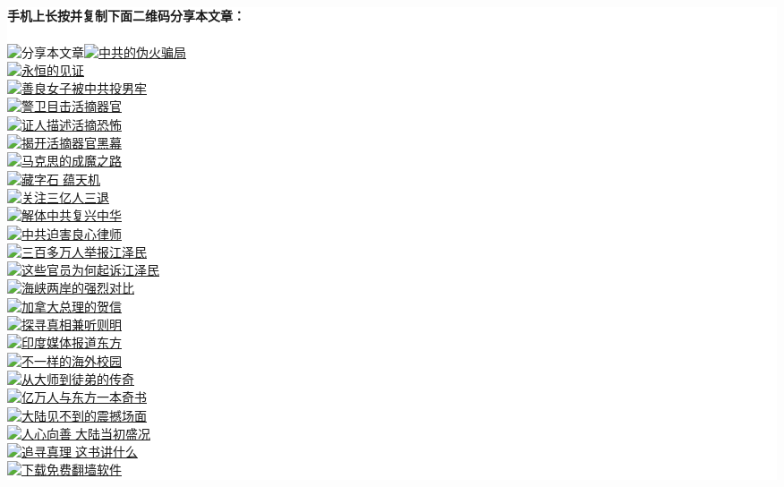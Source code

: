 <strong>手机上长按并复制下面二维码分享本文章：</strong><br><br><img src="https://chart.apis.google.com/chart?cht=qr&chs=240x240&choe=UTF-8&chld=M|2&chl=https://github.com/19920513/djy/blob/master/gb/16/6/13/n7994125.md%231" title="分享本文章"></td><td VALIGN=TOP><a href="https://github.com/19920513/djy/blob/master/gb/16/1/21/n4622075.md?dfh#1" target="_blank"><img src="https://raw.githubusercontent.com/19920513/djy/master/gb/300/wei-f1.jpg" title="中共的伪火骗局"  alt="中共的伪火骗局"></a><br><a href="https://github.com/19920513/www/blob/master/README.md?dfh#9" target="_blank"><img src="https://raw.githubusercontent.com/19920513/djy/master/gb/300/yong-h.jpg" title="永恒的见证"  alt="永恒的见证"></a><br><a href="https://github.com/19920513/djy/blob/master/gb/13/9/29/n3974789.md?dfh#1" target="_blank"><img src="https://raw.githubusercontent.com/19920513/djy/master/gb/300/shang-lnz.jpg" title="善良女子被中共投男牢"  alt="善良女子被中共投男牢"></a><br><a href="https://github.com/19920513/djy/blob/master/gb/16/3/16/n4663449.md?dfh#1" target="_blank"><img src="https://raw.githubusercontent.com/19920513/djy/master/gb/300/huo-z3.jpg" title="警卫目击活摘器官"  alt="警卫目击活摘器官"></a><br><a href="https://github.com/19920513/djy/blob/master/gb/16/8/7/n8177641.md?dfh#1" target="_blank"><img src="https://raw.githubusercontent.com/19920513/djy/master/gb/300/huo-z4.jpg" title="证人描述活摘恐怖"  alt="证人描述活摘恐怖"></a><br><a href="https://github.com/19920513/djy/blob/master/gb/10/4/19/n2881569.md?dfh#1" target="_blank"><img src="https://raw.githubusercontent.com/19920513/djy/master/gb/300/huo-z1.jpg" title="揭开活摘器官黑幕"  alt="揭开活摘器官黑幕"></a><br><a href="https://github.com/19920513/djy/blob/master/gb/10/11/7/n3077476.md?dfh#1" target="_blank"><img src="https://raw.githubusercontent.com/19920513/djy/master/gb/300/ma-ks.jpg" title="马克思的成魔之路"  alt="马克思的成魔之路"></a><br><a href="https://github.com/19920513/djy/blob/master/gb/14/6/9/n4173977.md?dfh#1" target="_blank"><img src="https://raw.githubusercontent.com/19920513/djy/master/gb/300/chang-zs.jpg" title="藏字石 蕴天机"  alt="藏字石 蕴天机"></a><br><a href="https://github.com/19920513/djy/blob/master/gb/18/5/10/n10381511.md?dfh#1" target="_blank"><img src="https://raw.githubusercontent.com/19920513/djy/master/gb/300/st1.jpg" title="关注三亿人三退"  alt="关注三亿人三退"></a><br><a href="https://github.com/19920513/djy/blob/master/gb/18/3/21/n10237682.md?dfh#1" target="_blank"><img src="https://raw.githubusercontent.com/19920513/djy/master/gb/300/jie-t.jpg" title="解体中共复兴中华"  alt="解体中共复兴中华"></a><br><a href="https://github.com/19920513/djy/blob/master/gb/9/2/9/n2422991.md?dfh#1" target="_blank"><img src="https://raw.githubusercontent.com/19920513/djy/master/gb/300/gao-zs.jpg" title="中共迫害良心律师"  alt="中共迫害良心律师"></a><br><a href="https://github.com/19920513/djy/blob/master/gb/18/12/9/n10900044.md?dfh#1" target="_blank"><img src="https://raw.githubusercontent.com/19920513/djy/master/gb/300/sj1.jpg" title="三百多万人举报江泽民"  alt="三百多万人举报江泽民"></a><br><a href="https://github.com/19920513/djy/blob/master/gb/18/8/28/n10672014.md?dfh#1" target="_blank"><img src="https://raw.githubusercontent.com/19920513/djy/master/gb/300/sj2.jpg" title="这些官员为何起诉江泽民"  alt="这些官员为何起诉江泽民"></a><br><a href="https://github.com/19920513/djy/blob/master/gb/8/12/18/n2367165.md?dfh#1" target="_blank"><img src="https://raw.githubusercontent.com/19920513/djy/master/gb/300/liangan.jpg" title="海峡两岸的强烈对比"  alt="海峡两岸的强烈对比"></a><br><a href="https://github.com/19920513/djy/blob/master/gb/15/12/10/n4593139.md?dfh#1" target="_blank"><img src="https://raw.githubusercontent.com/19920513/djy/master/gb/300/jia-ndzl.jpg" title="加拿大总理的贺信"  alt="加拿大总理的贺信"></a><br><a href="https://github.com/19920513/djy/blob/master/gb/11/6/17/n3289382.md?dfh#1" target="_blank"><img src="https://raw.githubusercontent.com/19920513/djy/master/gb/300/xiao-wd.jpg" title="探寻真相兼听则明"  alt="探寻真相兼听则明"></a><br><a href="https://github.com/19920513/djy/blob/master/gb/18/10/27/n10812623.md?dfh#1" target="_blank"><img src="https://raw.githubusercontent.com/19920513/djy/master/gb/300/yindu.jpg" title="印度媒体报道东方"  alt="印度媒体报道东方"></a><br><a href="https://github.com/19920513/djy/blob/master/gb/18/6/9/n10469652.md?dfh#1" target="_blank"><img src="https://raw.githubusercontent.com/19920513/djy/master/gb/300/xie-j.jpg" title="不一样的海外校园"  alt="不一样的海外校园"></a><br><a href="https://github.com/19920513/djy/blob/master/gb/7/4/5/n1669415.md?dfh#1" target="_blank"><img src="https://raw.githubusercontent.com/19920513/djy/master/gb/300/li-up.jpg" title="从大师到徒弟的传奇"  alt="从大师到徒弟的传奇"></a><br><a href="https://github.com/19920513/djy/blob/master/gb/17/5/26/n9191512.md?dfh#1" target="_blank"><img src="https://raw.githubusercontent.com/19920513/djy/master/gb/300/zfl2.jpg" title="亿万人与东方一本奇书"  alt="亿万人与东方一本奇书"></a><br><a href="https://github.com/19920513/djy/blob/master/gb/13/11/27/n4020290.md?dfh#1" target="_blank"><img src="https://raw.githubusercontent.com/19920513/djy/master/gb/300/zhen-h.jpg" title="大陆见不到的震撼场面"  alt="大陆见不到的震撼场面"></a><br><a href="https://github.com/19920513/djy/blob/master/gb/15/7/17/n4482910.md?dfh#1" target="_blank"><img src="https://raw.githubusercontent.com/19920513/djy/master/gb/300/dalu-sk.jpg" title="人心向善 大陆当初盛况"  alt="人心向善 大陆当初盛况"></a><br><a href="https://github.com/19920513/djy/blob/master/gb/19/1/5/n10955468.md?dfh#1" target="_blank"><img src="https://raw.githubusercontent.com/19920513/djy/master/gb/300/zfl1.jpg" title="追寻真理 这书讲什么"  alt="追寻真理 这书讲什么"></a><br><a href="https://github.com/19920513/www/blob/master/README.md?dfh#1" target="_blank"><img src="https://raw.githubusercontent.com/19920513/djy/master/gb/300/fq1.jpg" title="下载免费翻墙软件"  alt="下载免费翻墙软件"></a><br></td></tr></table>
